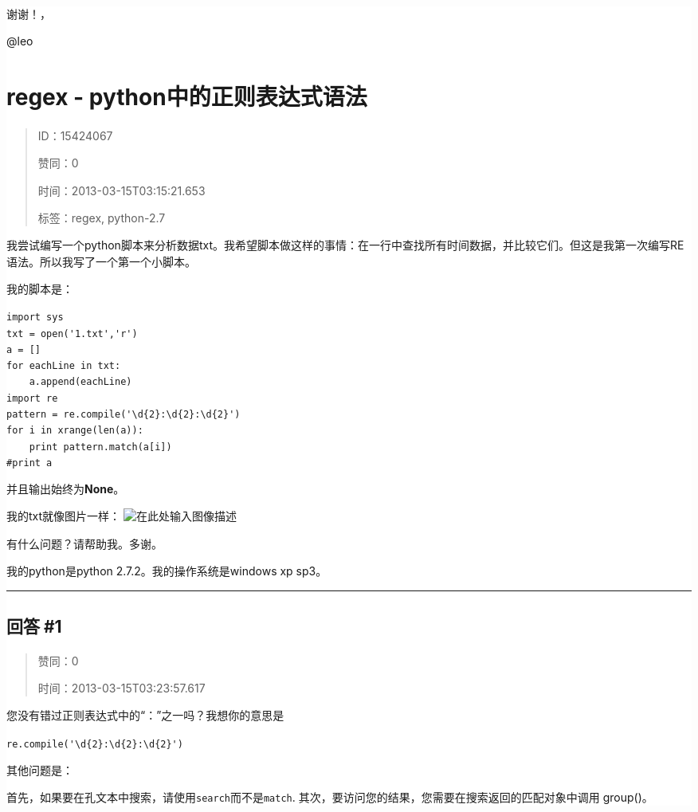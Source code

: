 谢谢！，

@leo

# regex - python中的正则表达式语法

> ID：15424067
> 
> 赞同：0
> 
> 时间：2013-03-15T03:15:21.653
> 
> 标签：regex, python-2.7

我尝试编写一个python脚本来分析数据txt。我希望脚本做这样的事情：在一行中查找所有时间数据，并比较它们。但这是我第一次编写RE语法。所以我写了一个第一个小脚本。

我的脚本是：

```
import sys
txt = open('1.txt','r')
a = []
for eachLine in txt:
    a.append(eachLine)
import re
pattern = re.compile('\d{2}:\d{2}:\d{2}')
for i in xrange(len(a)):
    print pattern.match(a[i])
#print a 
```

并且输出始终为**None**。

我的txt就像图片一样： ![在此处输入图像描述](../Images/1e8c73f7af98dc2493c29cc7b5174a48.png)

有什么问题？请帮助我。多谢。

我的python是python 2.7.2。我的操作系统是windows xp sp3。

* * *

## 回答 #1

> 赞同：0
> 
> 时间：2013-03-15T03:23:57.617

您没有错过正则表达式中的“：”之一吗？我想你的意思是

```
re.compile('\d{2}:\d{2}:\d{2}') 
```

其他问题是：

首先，如果要在孔文本中搜索，请使用`search`而不是`match`. 其次，要访问您的结果，您需要在搜索返回的匹配对象中调用 group()。
